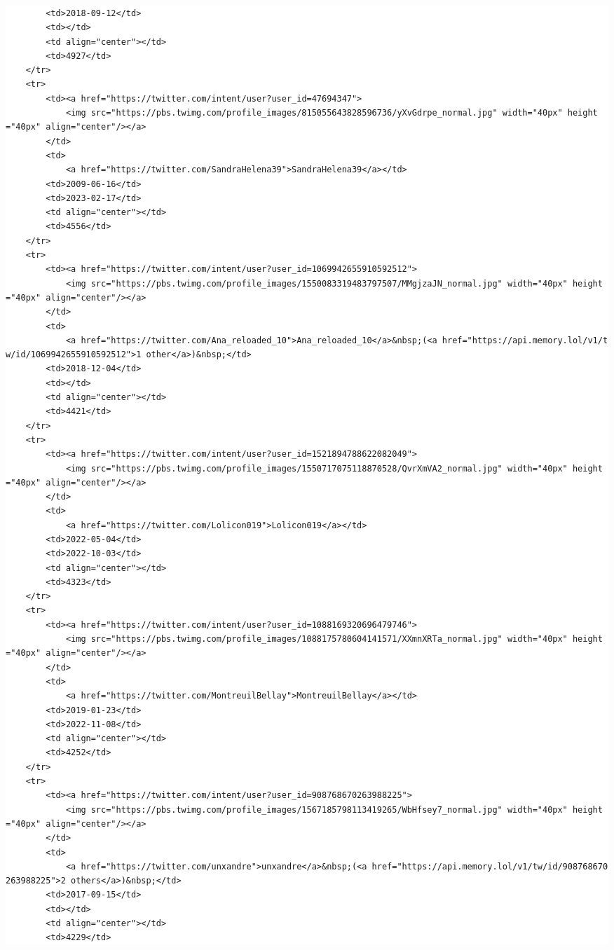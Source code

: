             <td>2018-09-12</td>
            <td></td>
            <td align="center"></td>
            <td>4927</td>
        </tr>
        <tr>
            <td><a href="https://twitter.com/intent/user?user_id=47694347">
                <img src="https://pbs.twimg.com/profile_images/815055643828596736/yXvGdrpe_normal.jpg" width="40px" height="40px" align="center"/></a>
            </td>
            <td>
                <a href="https://twitter.com/SandraHelena39">SandraHelena39</a></td>
            <td>2009-06-16</td>
            <td>2023-02-17</td>
            <td align="center"></td>
            <td>4556</td>
        </tr>
        <tr>
            <td><a href="https://twitter.com/intent/user?user_id=1069942655910592512">
                <img src="https://pbs.twimg.com/profile_images/1550083319483797507/MMgjzaJN_normal.jpg" width="40px" height="40px" align="center"/></a>
            </td>
            <td>
                <a href="https://twitter.com/Ana_reloaded_10">Ana_reloaded_10</a>&nbsp;(<a href="https://api.memory.lol/v1/tw/id/1069942655910592512">1 other</a>)&nbsp;</td>
            <td>2018-12-04</td>
            <td></td>
            <td align="center"></td>
            <td>4421</td>
        </tr>
        <tr>
            <td><a href="https://twitter.com/intent/user?user_id=1521894788622082049">
                <img src="https://pbs.twimg.com/profile_images/1550717075118870528/QvrXmVA2_normal.jpg" width="40px" height="40px" align="center"/></a>
            </td>
            <td>
                <a href="https://twitter.com/Lolicon019">Lolicon019</a></td>
            <td>2022-05-04</td>
            <td>2022-10-03</td>
            <td align="center"></td>
            <td>4323</td>
        </tr>
        <tr>
            <td><a href="https://twitter.com/intent/user?user_id=1088169320696479746">
                <img src="https://pbs.twimg.com/profile_images/1088175780604141571/XXmnXRTa_normal.jpg" width="40px" height="40px" align="center"/></a>
            </td>
            <td>
                <a href="https://twitter.com/MontreuilBellay">MontreuilBellay</a></td>
            <td>2019-01-23</td>
            <td>2022-11-08</td>
            <td align="center"></td>
            <td>4252</td>
        </tr>
        <tr>
            <td><a href="https://twitter.com/intent/user?user_id=908768670263988225">
                <img src="https://pbs.twimg.com/profile_images/1567185798113419265/WbHfsey7_normal.jpg" width="40px" height="40px" align="center"/></a>
            </td>
            <td>
                <a href="https://twitter.com/unxandre">unxandre</a>&nbsp;(<a href="https://api.memory.lol/v1/tw/id/908768670263988225">2 others</a>)&nbsp;</td>
            <td>2017-09-15</td>
            <td></td>
            <td align="center"></td>
            <td>4229</td>